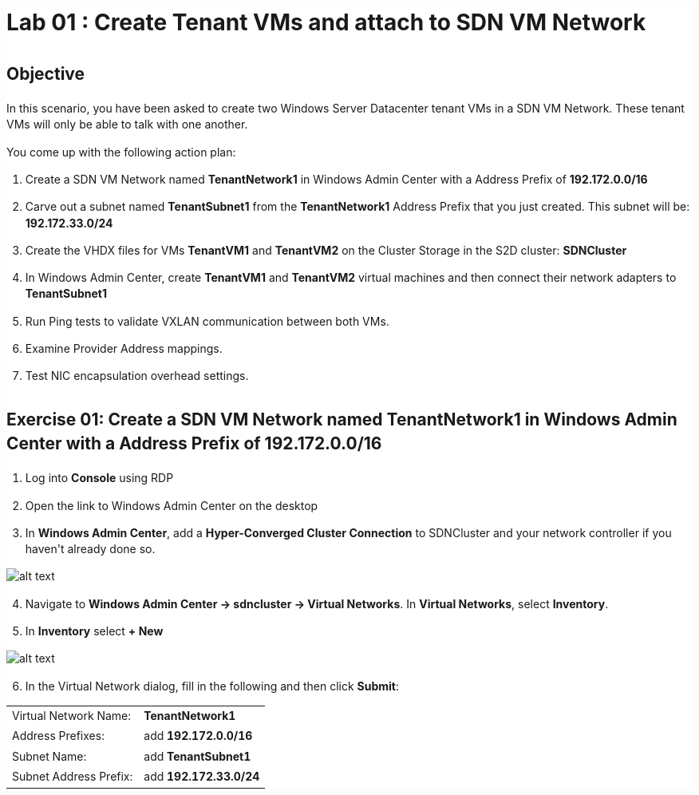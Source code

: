 # Lab 01 : Create Tenant VMs and attach to SDN VM Network


## Objective

In this scenario, you have been asked to create two Windows Server Datacenter tenant VMs in a SDN VM Network. These tenant VMs will only be able to talk with one another.

You come up with the following action plan:

1. Create a SDN VM Network named **TenantNetwork1** in Windows Admin Center with a Address Prefix of **192.172.0.0/16**

2. Carve out a subnet named **TenantSubnet1** from the **TenantNetwork1** Address Prefix that you just created. This subnet will be: **192.172.33.0/24**

3. Create the VHDX files for VMs **TenantVM1** and **TenantVM2** on the Cluster Storage in the S2D cluster: **SDNCluster**

4. In Windows Admin Center, create **TenantVM1** and **TenantVM2** virtual machines and then connect their network adapters to **TenantSubnet1**

5. Run Ping tests to validate VXLAN communication between both VMs.

6. Examine Provider Address mappings.

7. Test NIC encapsulation overhead settings.


## Exercise 01:   Create a SDN VM Network named **TenantNetwork1** in Windows Admin Center with a Address Prefix of **192.172.0.0/16**

1. Log into **Console** using RDP

2. Open the link to Windows Admin Center on the desktop

3. In **Windows Admin Center**, add a **Hyper-Converged Cluster Connection** to SDNCluster and your network controller if you haven't already done so.

![alt text](res/1-01.png "Add Hyper-Converged Cluster Connection")

4. Navigate to **Windows Admin Center -> sdncluster -> Virtual Networks**. In **Virtual Networks**, select **Inventory**.

5. In **Inventory** select **+ New**

![alt text](res/1-02.png "Inventory Screen for Virtual Networks")

6. In the Virtual Network dialog, fill in the following and then click **Submit**:

|   |   |
|---|---|
| Virtual Network Name:  |  **TenantNetwork1**  |
| Address Prefixes:  | add  **192.172.0.0/16**  |
| Subnet Name: | add **TenantSubnet1**   |
| Subnet Address Prefix: | add **192.172.33.0/24**  |
